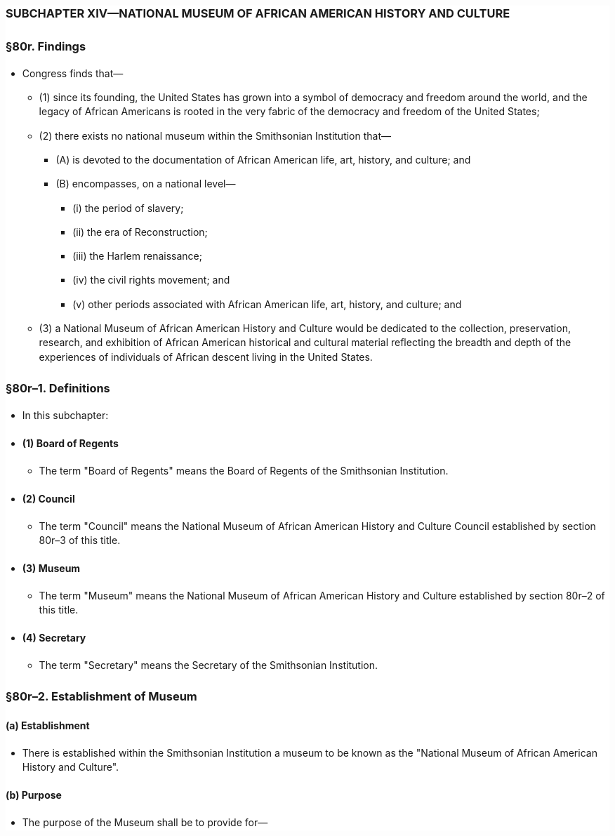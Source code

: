 ### SUBCHAPTER XIV—NATIONAL MUSEUM OF AFRICAN AMERICAN HISTORY AND CULTURE

### §80r. Findings
* Congress finds that—

  * (1) since its founding, the United States has grown into a symbol of democracy and freedom around the world, and the legacy of African Americans is rooted in the very fabric of the democracy and freedom of the United States;

  * (2) there exists no national museum within the Smithsonian Institution that—

    * (A) is devoted to the documentation of African American life, art, history, and culture; and

    * (B) encompasses, on a national level—

      * (i) the period of slavery;

      * (ii) the era of Reconstruction;

      * (iii) the Harlem renaissance;

      * (iv) the civil rights movement; and

      * (v) other periods associated with African American life, art, history, and culture; and


  * (3) a National Museum of African American History and Culture would be dedicated to the collection, preservation, research, and exhibition of African American historical and cultural material reflecting the breadth and depth of the experiences of individuals of African descent living in the United States.

### §80r–1. Definitions
* In this subchapter:

* #### (1) Board of Regents
  * The term "Board of Regents" means the Board of Regents of the Smithsonian Institution.

* #### (2) Council
  * The term "Council" means the National Museum of African American History and Culture Council established by section 80r–3 of this title.

* #### (3) Museum
  * The term "Museum" means the National Museum of African American History and Culture established by section 80r–2 of this title.

* #### (4) Secretary
  * The term "Secretary" means the Secretary of the Smithsonian Institution.

### §80r–2. Establishment of Museum
#### (a) Establishment
* There is established within the Smithsonian Institution a museum to be known as the "National Museum of African American History and Culture".

#### (b) Purpose
* The purpose of the Museum shall be to provide for—
